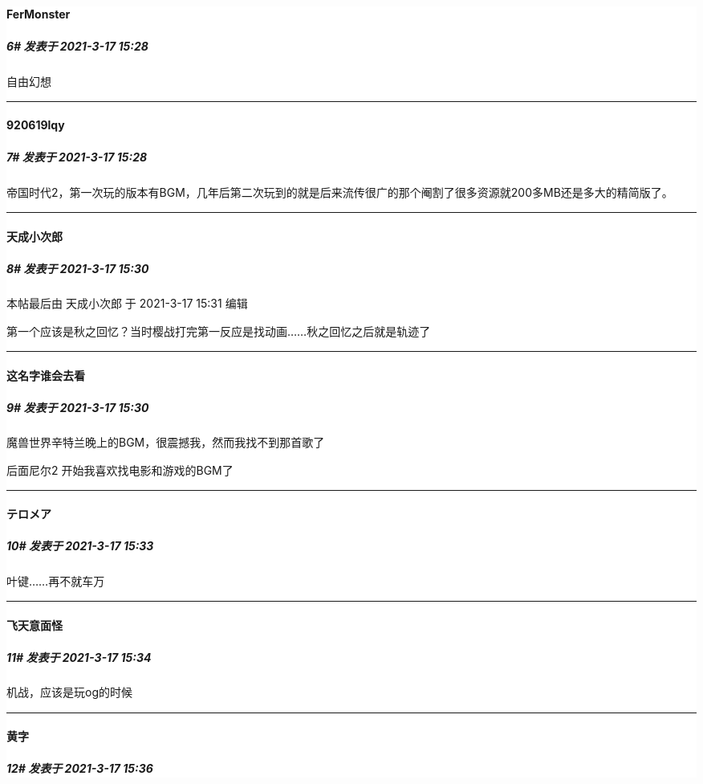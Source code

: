 ####  FerMonster  
##### 6#       发表于 2021-3-17 15:28


自由幻想


*****

####  920619lqy  
##### 7#       发表于 2021-3-17 15:28


帝国时代2，第一次玩的版本有BGM，几年后第二次玩到的就是后来流传很广的那个阉割了很多资源就200多MB还是多大的精简版了。


*****

####  天成小次郎  
##### 8#       发表于 2021-3-17 15:30


 本帖最后由 天成小次郎 于 2021-3-17 15:31 编辑 

第一个应该是秋之回忆？当时樱战打完第一反应是找动画……秋之回忆之后就是轨迹了


*****

####  这名字谁会去看  
##### 9#       发表于 2021-3-17 15:30


魔兽世界辛特兰晚上的BGM，很震撼我，然而我找不到那首歌了

后面尼尔2 开始我喜欢找电影和游戏的BGM了


*****

####  テロメア  
##### 10#       发表于 2021-3-17 15:33


叶键……再不就车万


*****

####  飞天意面怪  
##### 11#       发表于 2021-3-17 15:34


机战，应该是玩og的时候


*****

####  黄字  
##### 12#       发表于 2021-3-17 15:36
